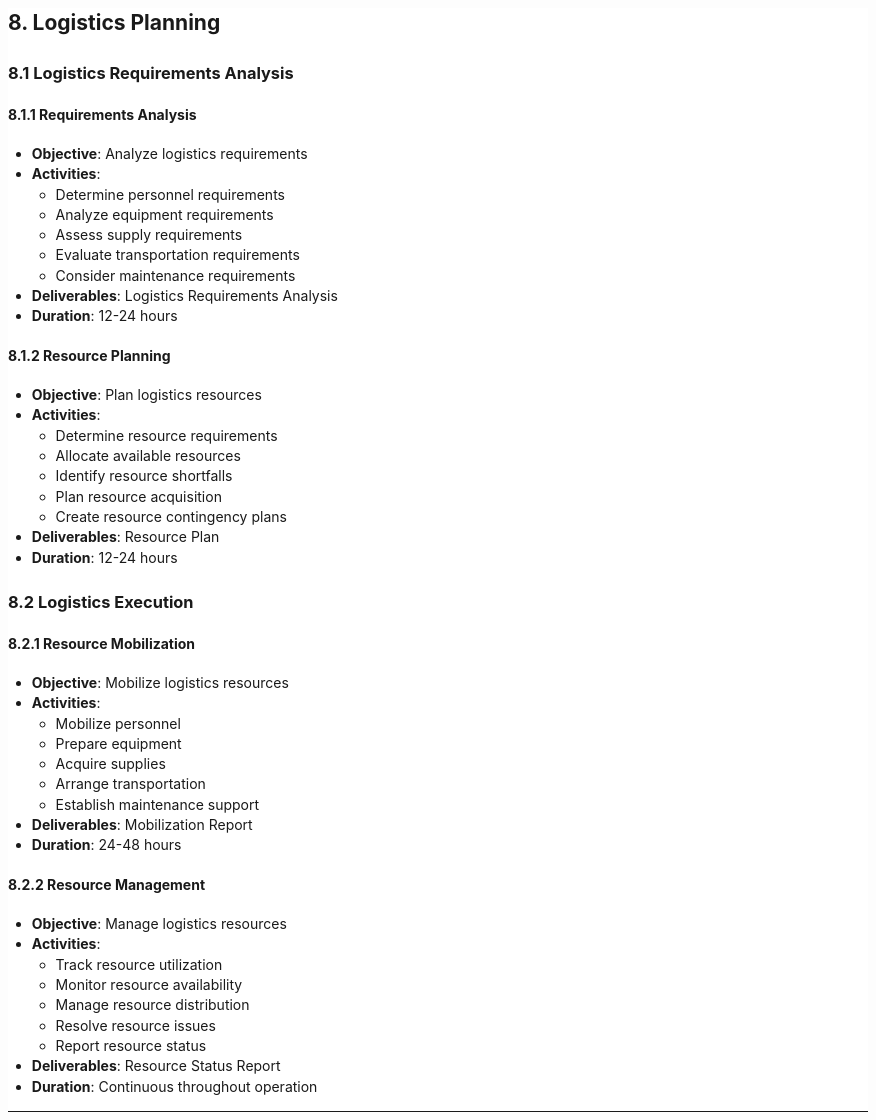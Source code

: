 
## 8. Logistics Planning

### 8.1 Logistics Requirements Analysis

#### 8.1.1 Requirements Analysis
- **Objective**: Analyze logistics requirements
- **Activities**:
  - Determine personnel requirements
  - Analyze equipment requirements
  - Assess supply requirements
  - Evaluate transportation requirements
  - Consider maintenance requirements
- **Deliverables**: Logistics Requirements Analysis
- **Duration**: 12-24 hours

#### 8.1.2 Resource Planning
- **Objective**: Plan logistics resources
- **Activities**:
  - Determine resource requirements
  - Allocate available resources
  - Identify resource shortfalls
  - Plan resource acquisition
  - Create resource contingency plans
- **Deliverables**: Resource Plan
- **Duration**: 12-24 hours

### 8.2 Logistics Execution

#### 8.2.1 Resource Mobilization
- **Objective**: Mobilize logistics resources
- **Activities**:
  - Mobilize personnel
  - Prepare equipment
  - Acquire supplies
  - Arrange transportation
  - Establish maintenance support
- **Deliverables**: Mobilization Report
- **Duration**: 24-48 hours

#### 8.2.2 Resource Management
- **Objective**: Manage logistics resources
- **Activities**:
  - Track resource utilization
  - Monitor resource availability
  - Manage resource distribution
  - Resolve resource issues
  - Report resource status
- **Deliverables**: Resource Status Report
- **Duration**: Continuous throughout operation

---